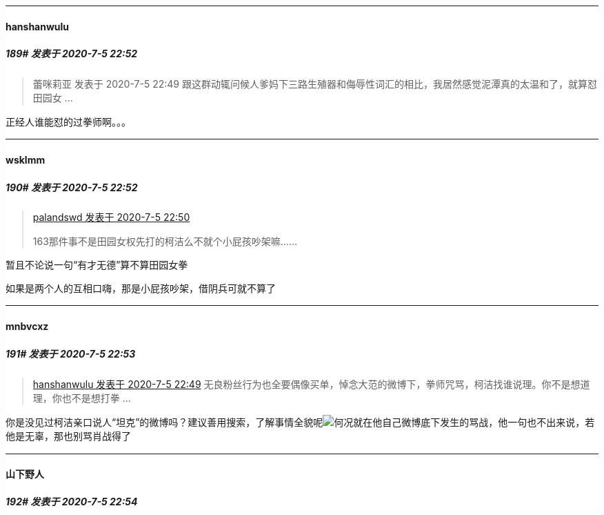 





-----

####  hanshanwulu  
##### 189#       发表于 2020-7-5 22:52



<blockquote>蕾咪莉亚 发表于 2020-7-5 22:49
跟这群动辄问候人爹妈下三路生殖器和侮辱性词汇的相比，我居然感觉泥潭真的太温和了，就算怼田园女 ...</blockquote>
正经人谁能怼的过拳师啊。。。







-----

####  wsklmm  
##### 190#       发表于 2020-7-5 22:52



<blockquote><a href="httphttps://bbs.saraba1st.com/2b/forum.php?mod=redirect&amp;goto=findpost&amp;pid=48082325&amp;ptid=1946018" target="_blank">palandswd 发表于 2020-7-5 22:50</a>

163那件事不是田园女权先打的柯洁么不就个小屁孩吵架嘛……</blockquote>
暂且不论说一句“有才无德”算不算田园女拳

如果是两个人的互相口嗨，那是小屁孩吵架，借阴兵可就不算了







-----

####  mnbvcxz  
##### 191#       发表于 2020-7-5 22:53



<blockquote><a href="httphttps://bbs.saraba1st.com/2b/forum.php?mod=redirect&amp;goto=findpost&amp;pid=48082314&amp;ptid=1946018" target="_blank">hanshanwulu 发表于 2020-7-5 22:49</a>
无良粉丝行为也全要偶像买单，悼念大范的微博下，拳师咒骂，柯洁找谁说理。你不是想道理，你也不是想打拳 ...</blockquote>
你是没见过柯洁亲口说人“坦克”的微博吗？建议善用搜索，了解事情全貌呢<img src="https://static.saraba1st.com/image/smiley/face2017/045.png" referrerpolicy="no-referrer">何况就在他自己微博底下发生的骂战，他一句也不出来说，若他是无辜，那也别骂肖战得了







-----

####  山下野人  
##### 192#       发表于 2020-7-5 22:54
